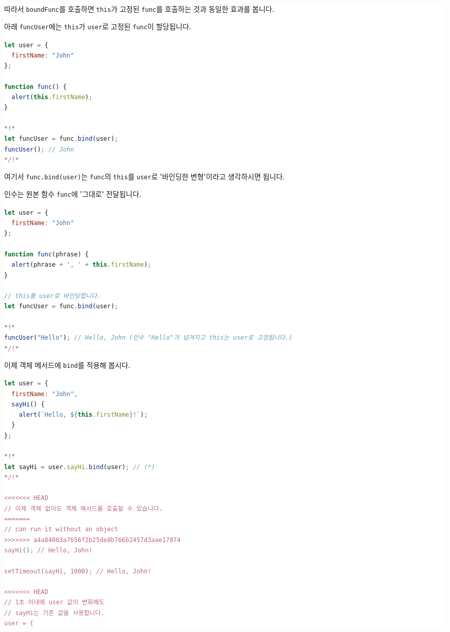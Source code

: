 따라서 `boundFunc`를 호출하면 `this`가 고정된 `func`를 호출하는 것과 동일한 효과를 봅니다. 

아래 `funcUser`에는 `this`가 `user`로 고정된 `func`이 할당됩니다.

```js run  
let user = {
  firstName: "John"
};

function func() {
  alert(this.firstName);
}

*!*
let funcUser = func.bind(user);
funcUser(); // John  
*/!*
```

여기서 `func.bind(user)`는 `func`의 `this`를 `user`로 '바인딩한 변형'이라고 생각하시면 됩니다.

인수는 원본 함수 `func`에 '그대로' 전달됩니다.

```js run  
let user = {
  firstName: "John"
};

function func(phrase) {
  alert(phrase + ', ' + this.firstName);
}

// this를 user로 바인딩합니다.
let funcUser = func.bind(user);

*!*
funcUser("Hello"); // Hello, John (인수 "Hello"가 넘겨지고 this는 user로 고정됩니다.)
*/!*
```

이제 객체 메서드에 `bind`를 적용해 봅시다.


```js run
let user = {
  firstName: "John",
  sayHi() {
    alert(`Hello, ${this.firstName}!`);
  }
};

*!*
let sayHi = user.sayHi.bind(user); // (*)
*/!*

<<<<<<< HEAD
// 이제 객체 없이도 객체 메서드를 호출할 수 있습니다.
=======
// can run it without an object
>>>>>>> a4a84083a7656f2b25de8b766b2457d3aae17874
sayHi(); // Hello, John!

setTimeout(sayHi, 1000); // Hello, John!

<<<<<<< HEAD
// 1초 이내에 user 값이 변화해도
// sayHi는 기존 값을 사용합니다.
user = {
```
